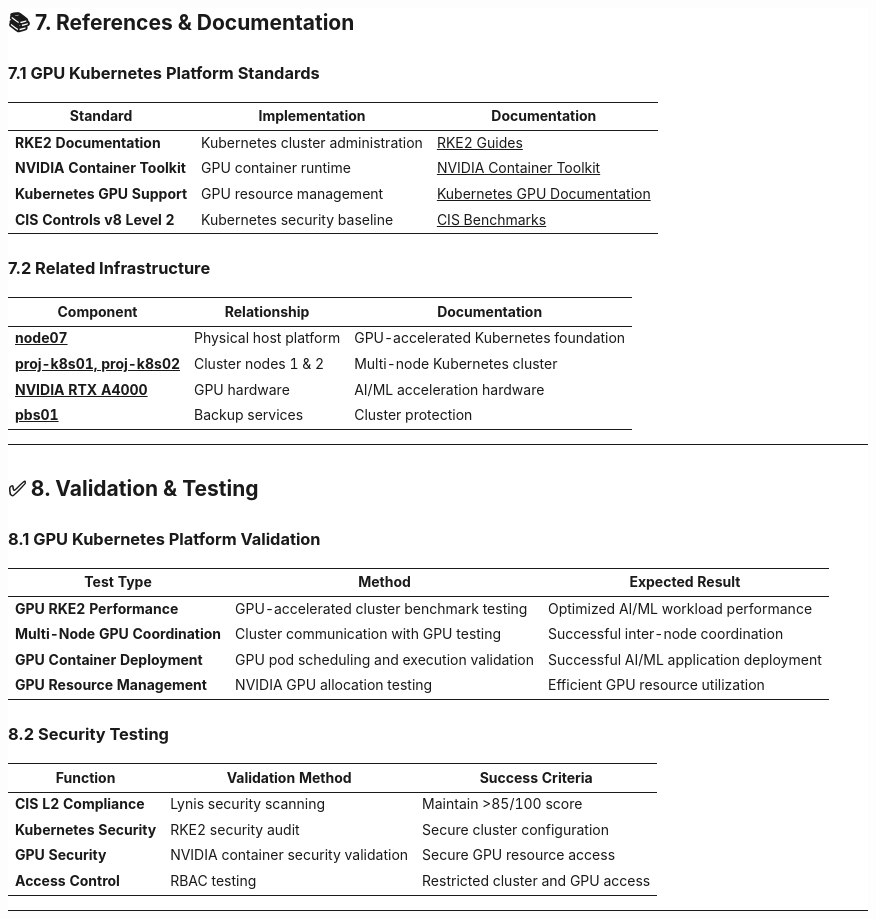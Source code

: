 ## **📚 7. References & Documentation**

### **7.1 GPU Kubernetes Platform Standards**

| **Standard** | **Implementation** | **Documentation** |
|-------------|-------------------|-------------------|
| **RKE2 Documentation** | Kubernetes cluster administration | [RKE2 Guides](https://docs.rke2.io/) |
| **NVIDIA Container Toolkit** | GPU container runtime | [NVIDIA Container Toolkit](https://docs.nvidia.com/datacenter/cloud-native/) |
| **Kubernetes GPU Support** | GPU resource management | [Kubernetes GPU Documentation](https://kubernetes.io/docs/tasks/manage-gpus/scheduling-gpus/) |
| **CIS Controls v8 Level 2** | Kubernetes security baseline | [CIS Benchmarks](https://www.cisecurity.org/) |

### **7.2 Related Infrastructure**

| **Component** | **Relationship** | **Documentation** |
|--------------|------------------|-------------------|
| **[node07](../hardware/node07-minisforum-ms-a1-13900h.md)** | Physical host platform | GPU-accelerated Kubernetes foundation |
| **[proj-k8s01, proj-k8s02](../infrastructure/k8s-rke2/)** | Cluster nodes 1 & 2 | Multi-node Kubernetes cluster |
| **[NVIDIA RTX A4000](../hardware/gpu/)** | GPU hardware | AI/ML acceleration hardware |
| **[pbs01](../infrastructure/backup/pbs01.md)** | Backup services | Cluster protection |

---

## **✅ 8. Validation & Testing**

### **8.1 GPU Kubernetes Platform Validation**

| **Test Type** | **Method** | **Expected Result** |
|--------------|------------|-------------------|
| **GPU RKE2 Performance** | GPU-accelerated cluster benchmark testing | Optimized AI/ML workload performance |
| **Multi-Node GPU Coordination** | Cluster communication with GPU testing | Successful inter-node coordination |
| **GPU Container Deployment** | GPU pod scheduling and execution validation | Successful AI/ML application deployment |
| **GPU Resource Management** | NVIDIA GPU allocation testing | Efficient GPU resource utilization |

### **8.2 Security Testing**

| **Function** | **Validation Method** | **Success Criteria** |
|--------------|----------------------|---------------------|
| **CIS L2 Compliance** | Lynis security scanning | Maintain >85/100 score |
| **Kubernetes Security** | RKE2 security audit | Secure cluster configuration |
| **GPU Security** | NVIDIA container security validation | Secure GPU resource access |
| **Access Control** | RBAC testing | Restricted cluster and GPU access |

---